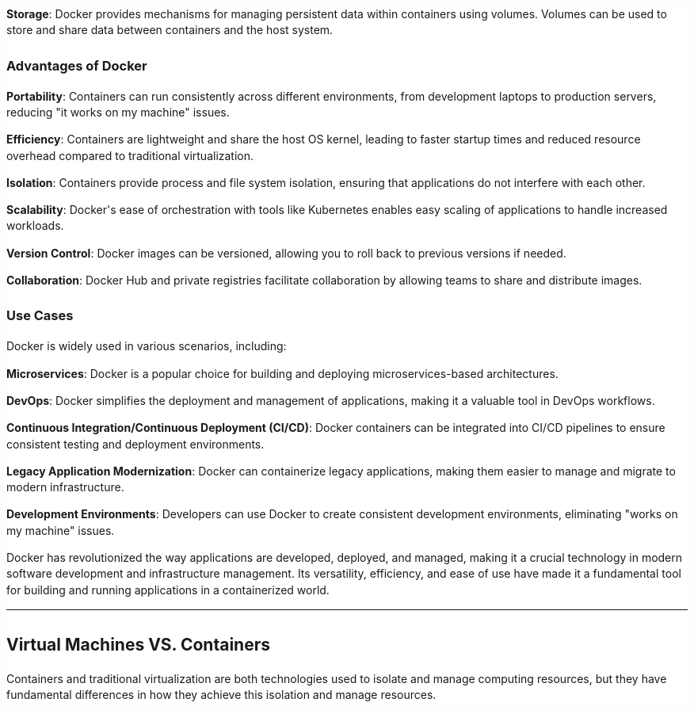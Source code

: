 **Storage**: Docker provides mechanisms for managing persistent data within containers using volumes. Volumes can be used to store and share data between containers and the host system.

### Advantages of Docker

**Portability**: Containers can run consistently across different environments, from development laptops to production servers, reducing "it works on my machine" issues.

**Efficiency**: Containers are lightweight and share the host OS kernel, leading to faster startup times and reduced resource overhead compared to traditional virtualization.

**Isolation**: Containers provide process and file system isolation, ensuring that applications do not interfere with each other.

**Scalability**: Docker's ease of orchestration with tools like Kubernetes enables easy scaling of applications to handle increased workloads.

**Version Control**: Docker images can be versioned, allowing you to roll back to previous versions if needed.

**Collaboration**: Docker Hub and private registries facilitate collaboration by allowing teams to share and distribute images.

### Use Cases

Docker is widely used in various scenarios, including:

**Microservices**: Docker is a popular choice for building and deploying microservices-based architectures.

**DevOps**: Docker simplifies the deployment and management of applications, making it a valuable tool in DevOps workflows.

**Continuous Integration/Continuous Deployment (CI/CD)**: Docker containers can be integrated into CI/CD pipelines to ensure consistent testing and deployment environments.

**Legacy Application Modernization**: Docker can containerize legacy applications, making them easier to manage and migrate to modern infrastructure.

**Development Environments**: Developers can use Docker to create consistent development environments, eliminating "works on my machine" issues.

Docker has revolutionized the way applications are developed, deployed, and managed, making it a crucial technology in modern software development and infrastructure management. Its versatility, efficiency, and ease of use have made it a fundamental tool for building and running applications in a containerized world.

---

<h2 id="Virtual">
Virtual Machines VS. Containers
</h2>

Containers and traditional virtualization are both technologies used to isolate and manage computing resources, but they have fundamental differences in how they achieve this isolation and manage resources. 
